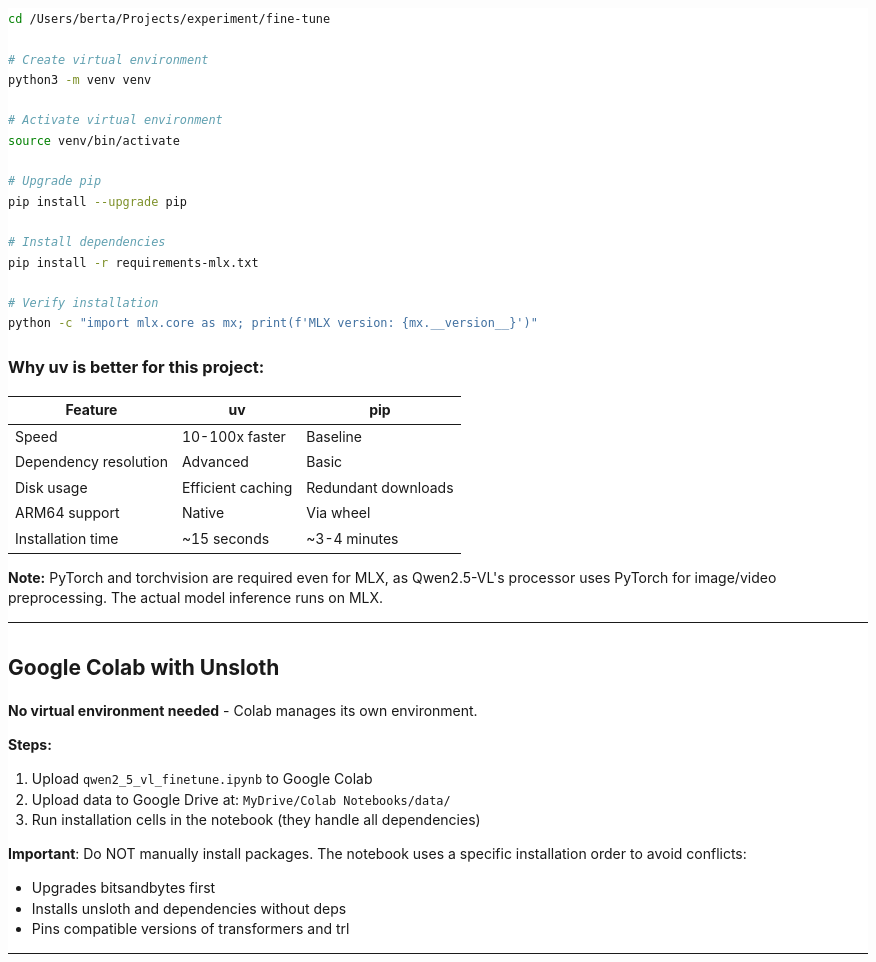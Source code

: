 ```bash
cd /Users/berta/Projects/experiment/fine-tune

# Create virtual environment
python3 -m venv venv

# Activate virtual environment
source venv/bin/activate

# Upgrade pip
pip install --upgrade pip

# Install dependencies
pip install -r requirements-mlx.txt

# Verify installation
python -c "import mlx.core as mx; print(f'MLX version: {mx.__version__}')"
```

### Why uv is better for this project:

| Feature | uv | pip |
|---------|----|----|
| Speed | 10-100x faster | Baseline |
| Dependency resolution | Advanced | Basic |
| Disk usage | Efficient caching | Redundant downloads |
| ARM64 support | Native | Via wheel |
| Installation time | ~15 seconds | ~3-4 minutes |

**Note:** PyTorch and torchvision are required even for MLX, as Qwen2.5-VL's processor uses PyTorch for image/video preprocessing. The actual model inference runs on MLX.

---

## Google Colab with Unsloth

**No virtual environment needed** - Colab manages its own environment.

**Steps:**

1. Upload `qwen2_5_vl_finetune.ipynb` to Google Colab
2. Upload data to Google Drive at: `MyDrive/Colab Notebooks/data/`
3. Run installation cells in the notebook (they handle all dependencies)

**Important**: Do NOT manually install packages. The notebook uses a specific installation order to avoid conflicts:
- Upgrades bitsandbytes first
- Installs unsloth and dependencies without deps
- Pins compatible versions of transformers and trl

---
